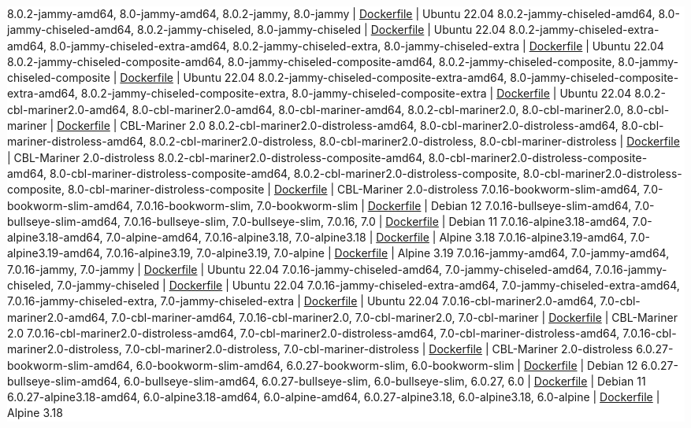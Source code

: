8.0.2-jammy-amd64, 8.0-jammy-amd64, 8.0.2-jammy, 8.0-jammy | [Dockerfile](https://github.com/dotnet/dotnet-docker/blob/main/src/aspnet/8.0/jammy/amd64/Dockerfile) | Ubuntu 22.04
8.0.2-jammy-chiseled-amd64, 8.0-jammy-chiseled-amd64, 8.0.2-jammy-chiseled, 8.0-jammy-chiseled | [Dockerfile](https://github.com/dotnet/dotnet-docker/blob/main/src/aspnet/8.0/jammy-chiseled/amd64/Dockerfile) | Ubuntu 22.04
8.0.2-jammy-chiseled-extra-amd64, 8.0-jammy-chiseled-extra-amd64, 8.0.2-jammy-chiseled-extra, 8.0-jammy-chiseled-extra | [Dockerfile](https://github.com/dotnet/dotnet-docker/blob/main/src/aspnet/8.0/jammy-chiseled-extra/amd64/Dockerfile) | Ubuntu 22.04
8.0.2-jammy-chiseled-composite-amd64, 8.0-jammy-chiseled-composite-amd64, 8.0.2-jammy-chiseled-composite, 8.0-jammy-chiseled-composite | [Dockerfile](https://github.com/dotnet/dotnet-docker/blob/main/src/aspnet/8.0/jammy-chiseled-composite/amd64/Dockerfile) | Ubuntu 22.04
8.0.2-jammy-chiseled-composite-extra-amd64, 8.0-jammy-chiseled-composite-extra-amd64, 8.0.2-jammy-chiseled-composite-extra, 8.0-jammy-chiseled-composite-extra | [Dockerfile](https://github.com/dotnet/dotnet-docker/blob/main/src/aspnet/8.0/jammy-chiseled-composite-extra/amd64/Dockerfile) | Ubuntu 22.04
8.0.2-cbl-mariner2.0-amd64, 8.0-cbl-mariner2.0-amd64, 8.0-cbl-mariner-amd64, 8.0.2-cbl-mariner2.0, 8.0-cbl-mariner2.0, 8.0-cbl-mariner | [Dockerfile](https://github.com/dotnet/dotnet-docker/blob/main/src/aspnet/8.0/cbl-mariner2.0/amd64/Dockerfile) | CBL-Mariner 2.0
8.0.2-cbl-mariner2.0-distroless-amd64, 8.0-cbl-mariner2.0-distroless-amd64, 8.0-cbl-mariner-distroless-amd64, 8.0.2-cbl-mariner2.0-distroless, 8.0-cbl-mariner2.0-distroless, 8.0-cbl-mariner-distroless | [Dockerfile](https://github.com/dotnet/dotnet-docker/blob/main/src/aspnet/8.0/cbl-mariner2.0-distroless/amd64/Dockerfile) | CBL-Mariner 2.0-distroless
8.0.2-cbl-mariner2.0-distroless-composite-amd64, 8.0-cbl-mariner2.0-distroless-composite-amd64, 8.0-cbl-mariner-distroless-composite-amd64, 8.0.2-cbl-mariner2.0-distroless-composite, 8.0-cbl-mariner2.0-distroless-composite, 8.0-cbl-mariner-distroless-composite | [Dockerfile](https://github.com/dotnet/dotnet-docker/blob/main/src/aspnet/8.0/cbl-mariner2.0-distroless-composite/amd64/Dockerfile) | CBL-Mariner 2.0-distroless
7.0.16-bookworm-slim-amd64, 7.0-bookworm-slim-amd64, 7.0.16-bookworm-slim, 7.0-bookworm-slim | [Dockerfile](https://github.com/dotnet/dotnet-docker/blob/main/src/aspnet/7.0/bookworm-slim/amd64/Dockerfile) | Debian 12
7.0.16-bullseye-slim-amd64, 7.0-bullseye-slim-amd64, 7.0.16-bullseye-slim, 7.0-bullseye-slim, 7.0.16, 7.0 | [Dockerfile](https://github.com/dotnet/dotnet-docker/blob/main/src/aspnet/7.0/bullseye-slim/amd64/Dockerfile) | Debian 11
7.0.16-alpine3.18-amd64, 7.0-alpine3.18-amd64, 7.0-alpine-amd64, 7.0.16-alpine3.18, 7.0-alpine3.18 | [Dockerfile](https://github.com/dotnet/dotnet-docker/blob/main/src/aspnet/7.0/alpine3.18/amd64/Dockerfile) | Alpine 3.18
7.0.16-alpine3.19-amd64, 7.0-alpine3.19-amd64, 7.0.16-alpine3.19, 7.0-alpine3.19, 7.0-alpine | [Dockerfile](https://github.com/dotnet/dotnet-docker/blob/main/src/aspnet/7.0/alpine3.19/amd64/Dockerfile) | Alpine 3.19
7.0.16-jammy-amd64, 7.0-jammy-amd64, 7.0.16-jammy, 7.0-jammy | [Dockerfile](https://github.com/dotnet/dotnet-docker/blob/main/src/aspnet/7.0/jammy/amd64/Dockerfile) | Ubuntu 22.04
7.0.16-jammy-chiseled-amd64, 7.0-jammy-chiseled-amd64, 7.0.16-jammy-chiseled, 7.0-jammy-chiseled | [Dockerfile](https://github.com/dotnet/dotnet-docker/blob/main/src/aspnet/7.0/jammy-chiseled/amd64/Dockerfile) | Ubuntu 22.04
7.0.16-jammy-chiseled-extra-amd64, 7.0-jammy-chiseled-extra-amd64, 7.0.16-jammy-chiseled-extra, 7.0-jammy-chiseled-extra | [Dockerfile](https://github.com/dotnet/dotnet-docker/blob/main/src/aspnet/7.0/jammy-chiseled-extra/amd64/Dockerfile) | Ubuntu 22.04
7.0.16-cbl-mariner2.0-amd64, 7.0-cbl-mariner2.0-amd64, 7.0-cbl-mariner-amd64, 7.0.16-cbl-mariner2.0, 7.0-cbl-mariner2.0, 7.0-cbl-mariner | [Dockerfile](https://github.com/dotnet/dotnet-docker/blob/main/src/aspnet/7.0/cbl-mariner2.0/amd64/Dockerfile) | CBL-Mariner 2.0
7.0.16-cbl-mariner2.0-distroless-amd64, 7.0-cbl-mariner2.0-distroless-amd64, 7.0-cbl-mariner-distroless-amd64, 7.0.16-cbl-mariner2.0-distroless, 7.0-cbl-mariner2.0-distroless, 7.0-cbl-mariner-distroless | [Dockerfile](https://github.com/dotnet/dotnet-docker/blob/main/src/aspnet/7.0/cbl-mariner2.0-distroless/amd64/Dockerfile) | CBL-Mariner 2.0-distroless
6.0.27-bookworm-slim-amd64, 6.0-bookworm-slim-amd64, 6.0.27-bookworm-slim, 6.0-bookworm-slim | [Dockerfile](https://github.com/dotnet/dotnet-docker/blob/main/src/aspnet/6.0/bookworm-slim/amd64/Dockerfile) | Debian 12
6.0.27-bullseye-slim-amd64, 6.0-bullseye-slim-amd64, 6.0.27-bullseye-slim, 6.0-bullseye-slim, 6.0.27, 6.0 | [Dockerfile](https://github.com/dotnet/dotnet-docker/blob/main/src/aspnet/6.0/bullseye-slim/amd64/Dockerfile) | Debian 11
6.0.27-alpine3.18-amd64, 6.0-alpine3.18-amd64, 6.0-alpine-amd64, 6.0.27-alpine3.18, 6.0-alpine3.18, 6.0-alpine | [Dockerfile](https://github.com/dotnet/dotnet-docker/blob/main/src/aspnet/6.0/alpine3.18/amd64/Dockerfile) | Alpine 3.18